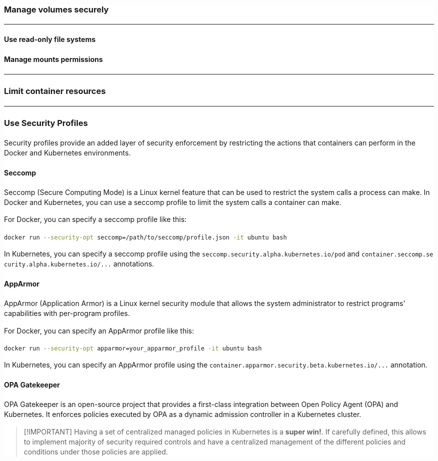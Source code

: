 ### Manage volumes securely

______________________________________________________________________

#### Use read-only file systems

#### Manage mounts permissions

______________________________________________________________________

### Limit container resources

______________________________________________________________________

### Use Security Profiles

Security profiles provide an added layer of security enforcement by restricting the actions that containers can perform in the Docker and Kubernetes environments.

#### Seccomp

Seccomp (Secure Computing Mode) is a Linux kernel feature that can be used to restrict the system calls a process can make. In Docker and Kubernetes, you can use a seccomp profile to limit the system calls a container can make.

For Docker, you can specify a seccomp profile like this:

```bash
docker run --security-opt seccomp=/path/to/seccomp/profile.json -it ubuntu bash
```

In Kubernetes, you can specify a seccomp profile using the `seccomp.security.alpha.kubernetes.io/pod` and `container.seccomp.security.alpha.kubernetes.io/...` annotations.

#### AppArmor

AppArmor (Application Armor) is a Linux kernel security module that allows the system administrator to restrict programs' capabilities with per-program profiles. 

For Docker, you can specify an AppArmor profile like this:

```bash
docker run --security-opt apparmor=your_apparmor_profile -it ubuntu bash
```

In Kubernetes, you can specify an AppArmor profile using the `container.apparmor.security.beta.kubernetes.io/...` annotation.

#### OPA Gatekeeper

OPA Gatekeeper is an open-source project that provides a first-class integration between Open Policy Agent (OPA) and Kubernetes. It enforces policies executed by OPA as a dynamic admission controller in a Kubernetes cluster.

> \[!IMPORTANT\]
> Having a set of centralized managed policies in Kubernetes is a **super win!**. If carefully defined, this allows to implement majority of security required controls and have a centralized management of the different policies and conditions under those policies are applied.
